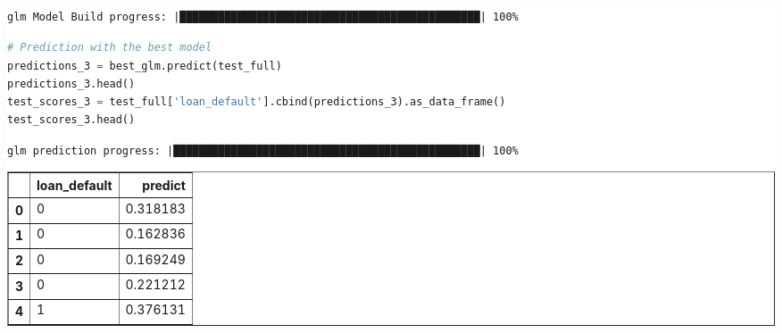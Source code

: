     glm Model Build progress: |███████████████████████████████████████████████| 100%
    


```python
# Prediction with the best model
predictions_3 = best_glm.predict(test_full)
predictions_3.head()
test_scores_3 = test_full['loan_default'].cbind(predictions_3).as_data_frame()
test_scores_3.head()
```

    glm prediction progress: |████████████████████████████████████████████████| 100%
    




<div>
<style scoped>
    .dataframe tbody tr th:only-of-type {
        vertical-align: middle;
    }

    .dataframe tbody tr th {
        vertical-align: top;
    }

    .dataframe thead th {
        text-align: right;
    }
</style>
<table border="1" class="dataframe">
  <thead>
    <tr style="text-align: right;">
      <th></th>
      <th>loan_default</th>
      <th>predict</th>
    </tr>
  </thead>
  <tbody>
    <tr>
      <th>0</th>
      <td>0</td>
      <td>0.318183</td>
    </tr>
    <tr>
      <th>1</th>
      <td>0</td>
      <td>0.162836</td>
    </tr>
    <tr>
      <th>2</th>
      <td>0</td>
      <td>0.169249</td>
    </tr>
    <tr>
      <th>3</th>
      <td>0</td>
      <td>0.221212</td>
    </tr>
    <tr>
      <th>4</th>
      <td>1</td>
      <td>0.376131</td>
    </tr>
  </tbody>
</table>
</div>